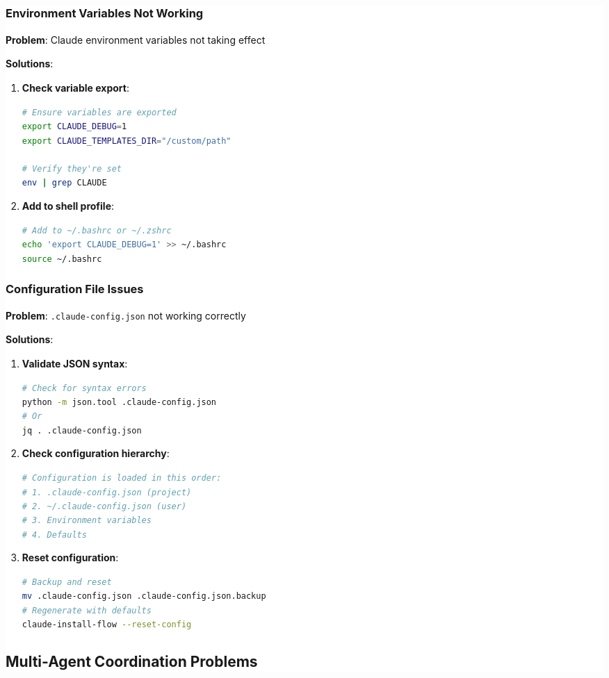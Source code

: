### Environment Variables Not Working

**Problem**: Claude environment variables not taking effect

**Solutions**:

1. **Check variable export**:
   ```bash
   # Ensure variables are exported
   export CLAUDE_DEBUG=1
   export CLAUDE_TEMPLATES_DIR="/custom/path"
   
   # Verify they're set
   env | grep CLAUDE
   ```

2. **Add to shell profile**:
   ```bash
   # Add to ~/.bashrc or ~/.zshrc
   echo 'export CLAUDE_DEBUG=1' >> ~/.bashrc
   source ~/.bashrc
   ```

### Configuration File Issues

**Problem**: `.claude-config.json` not working correctly

**Solutions**:

1. **Validate JSON syntax**:
   ```bash
   # Check for syntax errors
   python -m json.tool .claude-config.json
   # Or
   jq . .claude-config.json
   ```

2. **Check configuration hierarchy**:
   ```bash
   # Configuration is loaded in this order:
   # 1. .claude-config.json (project)
   # 2. ~/.claude-config.json (user)
   # 3. Environment variables
   # 4. Defaults
   ```

3. **Reset configuration**:
   ```bash
   # Backup and reset
   mv .claude-config.json .claude-config.json.backup
   # Regenerate with defaults
   claude-install-flow --reset-config
   ```

## Multi-Agent Coordination Problems
